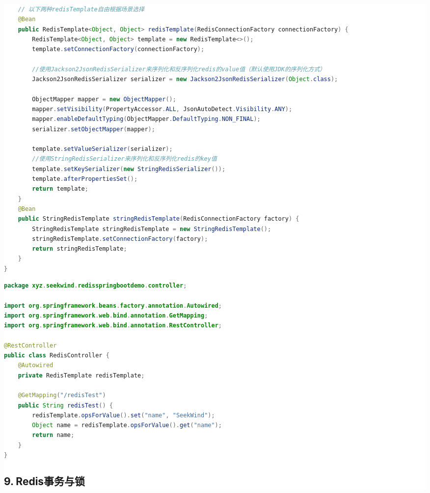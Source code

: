 ```java
    // 以下两种redisTemplate自由根据场景选择
    @Bean
    public RedisTemplate<Object, Object> redisTemplate(RedisConnectionFactory connectionFactory) {
        RedisTemplate<Object, Object> template = new RedisTemplate<>();
        template.setConnectionFactory(connectionFactory);

        //使用Jackson2JsonRedisSerializer来序列化和反序列化redis的value值（默认使用JDK的序列化方式）
        Jackson2JsonRedisSerializer serializer = new Jackson2JsonRedisSerializer(Object.class);

        ObjectMapper mapper = new ObjectMapper();
        mapper.setVisibility(PropertyAccessor.ALL, JsonAutoDetect.Visibility.ANY);
        mapper.enableDefaultTyping(ObjectMapper.DefaultTyping.NON_FINAL);
        serializer.setObjectMapper(mapper);

        template.setValueSerializer(serializer);
        //使用StringRedisSerializer来序列化和反序列化redis的key值
        template.setKeySerializer(new StringRedisSerializer());
        template.afterPropertiesSet();
        return template;
    }
    @Bean
    public StringRedisTemplate stringRedisTemplate(RedisConnectionFactory factory) {
        StringRedisTemplate stringRedisTemplate = new StringRedisTemplate();
        stringRedisTemplate.setConnectionFactory(factory);
        return stringRedisTemplate;
    }
}
```

```java
package xyz.seekwind.redisspringbootdemo.controller;

import org.springframework.beans.factory.annotation.Autowired;
import org.springframework.web.bind.annotation.GetMapping;
import org.springframework.web.bind.annotation.RestController;

@RestController
public class RedisController {
    @Autowired
    private RedisTemplate redisTemplate;

    @GetMapping("/redisTest")
    public String redisTest() {
        redisTemplate.opsForValue().set("name", "SeekWind");
        Object name = redisTemplate.opsForValue().get("name");
        return name;
    }
}
```

## 9. Redis事务与锁
